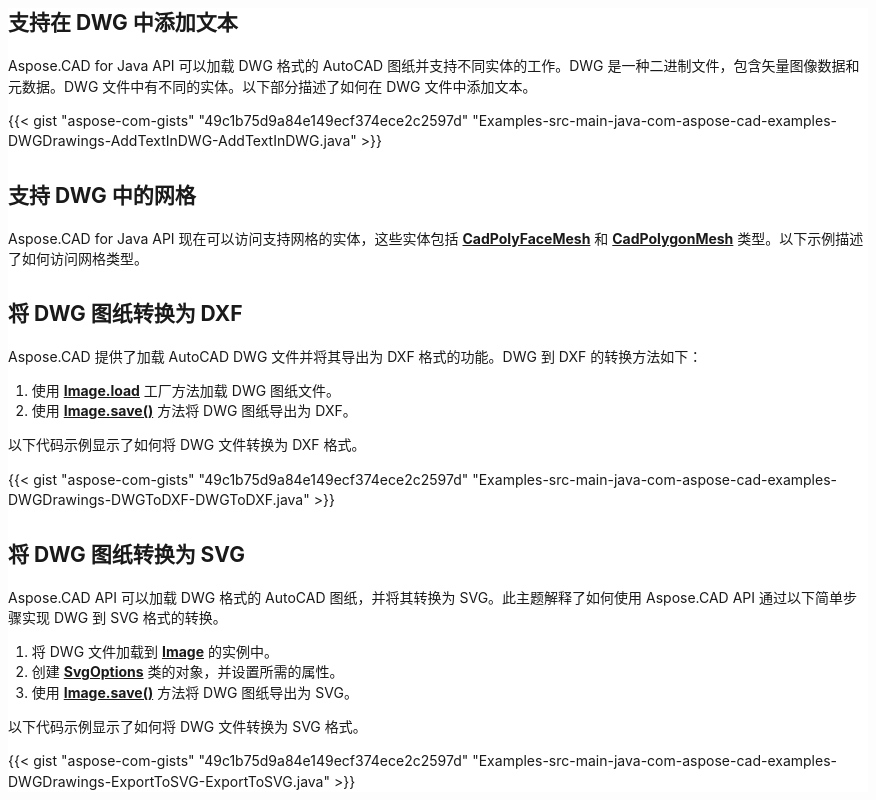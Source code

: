 ## **支持在 DWG 中添加文本**

Aspose.CAD for Java API 可以加载 DWG 格式的 AutoCAD 图纸并支持不同实体的工作。DWG 是一种二进制文件，包含矢量图像数据和元数据。DWG 文件中有不同的实体。以下部分描述了如何在 DWG 文件中添加文本。

{{< gist "aspose-com-gists" "49c1b75d9a84e149ecf374ece2c2597d" "Examples-src-main-java-com-aspose-cad-examples-DWGDrawings-AddTextInDWG-AddTextInDWG.java" >}}

## **支持 DWG 中的网格**

Aspose.CAD for Java API 现在可以访问支持网格的实体，这些实体包括 [**CadPolyFaceMesh**](https://reference.aspose.com/cad/java/com.aspose.cad.fileformats.cad.cadobjects.polylines/CadPolyFaceMesh) 和 [**CadPolygonMesh**](https://reference.aspose.com/cad/java/com.aspose.cad.fileformats.cad.cadobjects.polylines/CadPolygonMesh) 类型。以下示例描述了如何访问网格类型。

## **将 DWG 图纸转换为 DXF**

Aspose.CAD 提供了加载 AutoCAD DWG 文件并将其导出为 DXF 格式的功能。DWG 到 DXF 的转换方法如下：

1. 使用 [**Image.load**](https://reference.aspose.com/cad/java/com.aspose.cad/Image#load-java.io.InputStream-) 工厂方法加载 DWG 图纸文件。
1. 使用 [**Image.save()**](https://reference.aspose.com/cad/java/com.aspose.cad/Image#save--) 方法将 DWG 图纸导出为 DXF。

以下代码示例显示了如何将 DWG 文件转换为 DXF 格式。

{{< gist "aspose-com-gists" "49c1b75d9a84e149ecf374ece2c2597d" "Examples-src-main-java-com-aspose-cad-examples-DWGDrawings-DWGToDXF-DWGToDXF.java" >}}

## **将 DWG 图纸转换为 SVG**

Aspose.CAD API 可以加载 DWG 格式的 AutoCAD 图纸，并将其转换为 SVG。此主题解释了如何使用 Aspose.CAD API 通过以下简单步骤实现 DWG 到 SVG 格式的转换。

1. 将 DWG 文件加载到 [**Image**](https://reference.aspose.com/cad/java/com.aspose.cad/Image) 的实例中。
1. 创建 [**SvgOptions**](https://reference.aspose.com/cad/java/com.aspose.cad.imageoptions/SvgOptions) 类的对象，并设置所需的属性。
1. 使用 [**Image.save()**](https://reference.aspose.com/cad/java/com.aspose.cad/Image#save--) 方法将 DWG 图纸导出为 SVG。

以下代码示例显示了如何将 DWG 文件转换为 SVG 格式。

{{< gist "aspose-com-gists" "49c1b75d9a84e149ecf374ece2c2597d" "Examples-src-main-java-com-aspose-cad-examples-DWGDrawings-ExportToSVG-ExportToSVG.java" >}}
